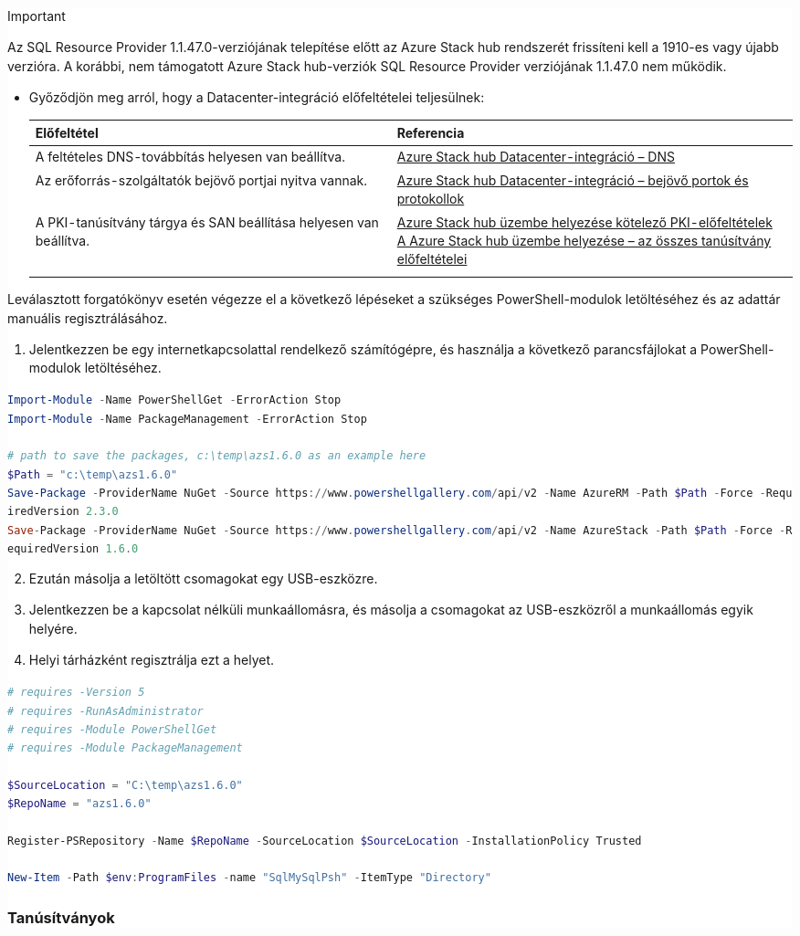> [!IMPORTANT]
> Az SQL Resource Provider 1.1.47.0-verziójának telepítése előtt az Azure Stack hub rendszerét frissíteni kell a 1910-es vagy újabb verzióra. A korábbi, nem támogatott Azure Stack hub-verziók SQL Resource Provider verziójának 1.1.47.0 nem működik.

- Győződjön meg arról, hogy a Datacenter-integráció előfeltételei teljesülnek:

    |Előfeltétel|Referencia|
    |-----|-----|
    |A feltételes DNS-továbbítás helyesen van beállítva.|[Azure Stack hub Datacenter-integráció – DNS](azure-stack-integrate-dns.md)|
    |Az erőforrás-szolgáltatók bejövő portjai nyitva vannak.|[Azure Stack hub Datacenter-integráció – bejövő portok és protokollok](azure-stack-integrate-endpoints.md#ports-and-protocols-inbound)|
    |A PKI-tanúsítvány tárgya és SAN beállítása helyesen van beállítva.|[Azure Stack hub üzembe helyezése kötelező PKI-előfeltételek](azure-stack-pki-certs.md#mandatory-certificates)<br>[A Azure Stack hub üzembe helyezése – az összes tanúsítvány előfeltételei](azure-stack-pki-certs.md#optional-paas-certificates)|
    |     |     |

Leválasztott forgatókönyv esetén végezze el a következő lépéseket a szükséges PowerShell-modulok letöltéséhez és az adattár manuális regisztrálásához.

1. Jelentkezzen be egy internetkapcsolattal rendelkező számítógépre, és használja a következő parancsfájlokat a PowerShell-modulok letöltéséhez.

```powershell
Import-Module -Name PowerShellGet -ErrorAction Stop
Import-Module -Name PackageManagement -ErrorAction Stop

# path to save the packages, c:\temp\azs1.6.0 as an example here
$Path = "c:\temp\azs1.6.0"
Save-Package -ProviderName NuGet -Source https://www.powershellgallery.com/api/v2 -Name AzureRM -Path $Path -Force -RequiredVersion 2.3.0
Save-Package -ProviderName NuGet -Source https://www.powershellgallery.com/api/v2 -Name AzureStack -Path $Path -Force -RequiredVersion 1.6.0
```

2. Ezután másolja a letöltött csomagokat egy USB-eszközre.

3. Jelentkezzen be a kapcsolat nélküli munkaállomásra, és másolja a csomagokat az USB-eszközről a munkaállomás egyik helyére.

4. Helyi tárházként regisztrálja ezt a helyet.

```powershell
# requires -Version 5
# requires -RunAsAdministrator
# requires -Module PowerShellGet
# requires -Module PackageManagement

$SourceLocation = "C:\temp\azs1.6.0"
$RepoName = "azs1.6.0"

Register-PSRepository -Name $RepoName -SourceLocation $SourceLocation -InstallationPolicy Trusted

New-Item -Path $env:ProgramFiles -name "SqlMySqlPsh" -ItemType "Directory"
```

### <a name="certificates"></a>Tanúsítványok
